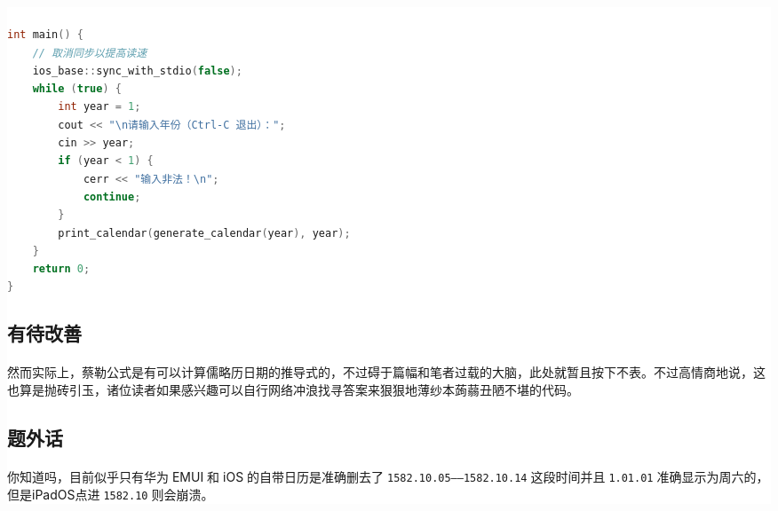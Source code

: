 ```C++

int main() {
    // 取消同步以提高读速
    ios_base::sync_with_stdio(false);
    while (true) {
        int year = 1;
        cout << "\n请输入年份（Ctrl-C 退出）：";
        cin >> year;
        if (year < 1) {
            cerr << "输入非法！\n";
            continue;
        }
        print_calendar(generate_calendar(year), year);
    }
    return 0;
}
```

## 有待改善

然而实际上，蔡勒公式是有可以计算儒略历日期的推导式的，不过碍于篇幅和笔者过载的大脑，此处就暂且按下不表。不过高情商地说，这也算是抛砖引玉，诸位读者如果感兴趣可以自行网络冲浪找寻答案来狠狠地薄纱本蒟蒻丑陋不堪的代码。

## 题外话

你知道吗，目前似乎只有华为 EMUI 和 iOS 的自带日历是准确删去了 `1582.10.05——1582.10.14` 这段时间并且 `1.01.01` 准确显示为周六的，但是iPadOS点进 `1582.10` 则会崩溃。

